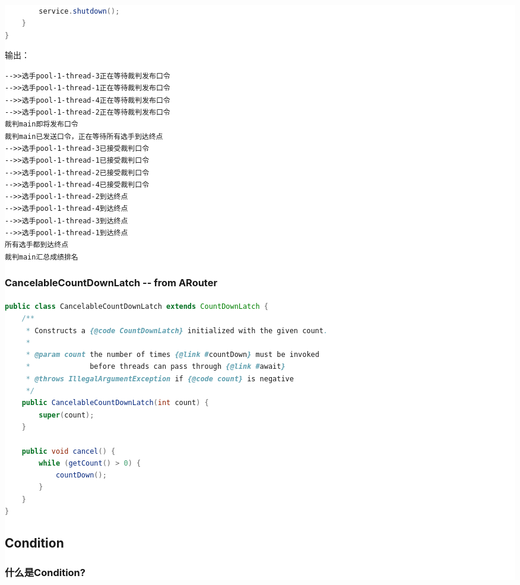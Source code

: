 ```java
        service.shutdown();
    }
}
```

输出：

```
-->>选手pool-1-thread-3正在等待裁判发布口令
-->>选手pool-1-thread-1正在等待裁判发布口令
-->>选手pool-1-thread-4正在等待裁判发布口令
-->>选手pool-1-thread-2正在等待裁判发布口令
裁判main即将发布口令
裁判main已发送口令，正在等待所有选手到达终点
-->>选手pool-1-thread-3已接受裁判口令
-->>选手pool-1-thread-1已接受裁判口令
-->>选手pool-1-thread-2已接受裁判口令
-->>选手pool-1-thread-4已接受裁判口令
-->>选手pool-1-thread-2到达终点
-->>选手pool-1-thread-4到达终点
-->>选手pool-1-thread-3到达终点
-->>选手pool-1-thread-1到达终点
所有选手都到达终点
裁判main汇总成绩排名
```

### CancelableCountDownLatch -- from ARouter

```java
public class CancelableCountDownLatch extends CountDownLatch {
    /**
     * Constructs a {@code CountDownLatch} initialized with the given count.
     *
     * @param count the number of times {@link #countDown} must be invoked
     *              before threads can pass through {@link #await}
     * @throws IllegalArgumentException if {@code count} is negative
     */
    public CancelableCountDownLatch(int count) {
        super(count);
    }

    public void cancel() {
        while (getCount() > 0) {
            countDown();
        }
    }
}
```

## Condition

### 什么是Condition?
